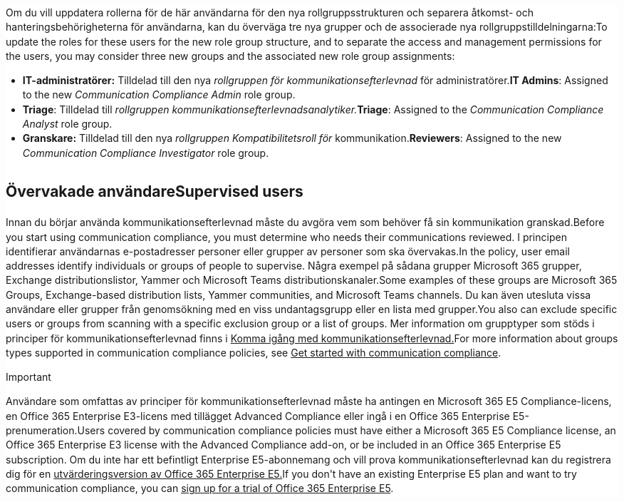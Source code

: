 <span data-ttu-id="32f5d-222">Om du vill uppdatera rollerna för de här användarna för den nya rollgruppsstrukturen och separera åtkomst- och hanteringsbehörigheterna för användarna, kan du överväga tre nya grupper och de associerade nya rollgruppstilldelningarna:</span><span class="sxs-lookup"><span data-stu-id="32f5d-222">To update the roles for these users for the new role group structure, and to separate the access and management permissions for the users, you may consider three new groups and the associated new role group assignments:</span></span>

- <span data-ttu-id="32f5d-223">**IT-administratörer:** Tilldelad till den nya *rollgruppen för kommunikationsefterlevnad* för administratörer.</span><span class="sxs-lookup"><span data-stu-id="32f5d-223">**IT Admins**: Assigned to the new *Communication Compliance Admin* role group.</span></span>
- <span data-ttu-id="32f5d-224">**Triage**: Tilldelad till *rollgruppen kommunikationsefterlevnadsanalytiker.*</span><span class="sxs-lookup"><span data-stu-id="32f5d-224">**Triage**: Assigned to the *Communication Compliance Analyst* role group.</span></span>
- <span data-ttu-id="32f5d-225">**Granskare:** Tilldelad till den nya *rollgruppen Kompatibilitetsroll för* kommunikation.</span><span class="sxs-lookup"><span data-stu-id="32f5d-225">**Reviewers**: Assigned to the new *Communication Compliance Investigator* role group.</span></span>

## <a name="supervised-users"></a><span data-ttu-id="32f5d-226">Övervakade användare</span><span class="sxs-lookup"><span data-stu-id="32f5d-226">Supervised users</span></span>

<span data-ttu-id="32f5d-227">Innan du börjar använda kommunikationsefterlevnad måste du avgöra vem som behöver få sin kommunikation granskad.</span><span class="sxs-lookup"><span data-stu-id="32f5d-227">Before you start using communication compliance, you must determine who needs their communications reviewed.</span></span> <span data-ttu-id="32f5d-228">I principen identifierar användarnas e-postadresser personer eller grupper av personer som ska övervakas.</span><span class="sxs-lookup"><span data-stu-id="32f5d-228">In the policy, user email addresses identify individuals or groups of people to supervise.</span></span> <span data-ttu-id="32f5d-229">Några exempel på sådana grupper Microsoft 365 grupper, Exchange distributionslistor, Yammer och Microsoft Teams distributionskanaler.</span><span class="sxs-lookup"><span data-stu-id="32f5d-229">Some examples of these groups are Microsoft 365 Groups, Exchange-based distribution lists, Yammer communities, and Microsoft Teams channels.</span></span> <span data-ttu-id="32f5d-230">Du kan även utesluta vissa användare eller grupper från genomsökning med en viss undantagsgrupp eller en lista med grupper.</span><span class="sxs-lookup"><span data-stu-id="32f5d-230">You also can exclude specific users or groups from scanning with a specific exclusion group or a list of groups.</span></span> <span data-ttu-id="32f5d-231">Mer information om grupptyper som stöds i principer för kommunikationsefterlevnad finns i [Komma igång med kommunikationsefterlevnad.](communication-compliance-configure.md#step-3-optional-set-up-groups-for-communication-compliance)</span><span class="sxs-lookup"><span data-stu-id="32f5d-231">For more information about groups types supported in communication compliance policies, see [Get started with communication compliance](communication-compliance-configure.md#step-3-optional-set-up-groups-for-communication-compliance).</span></span>

>[!IMPORTANT]
><span data-ttu-id="32f5d-232">Användare som omfattas av principer för kommunikationsefterlevnad måste ha antingen en Microsoft 365 E5 Compliance-licens, en Office 365 Enterprise E3-licens med tillägget Advanced Compliance eller ingå i en Office 365 Enterprise E5-prenumeration.</span><span class="sxs-lookup"><span data-stu-id="32f5d-232">Users covered by communication compliance policies must have either a Microsoft 365 E5 Compliance license, an Office 365 Enterprise E3 license with the Advanced Compliance add-on, or be included in an Office 365 Enterprise E5 subscription.</span></span> <span data-ttu-id="32f5d-233">Om du inte har ett befintligt Enterprise E5-abonnemang och vill prova kommunikationsefterlevnad kan du registrera dig för en [utvärderingsversion av Office 365 Enterprise E5.](https://go.microsoft.com/fwlink/p/?LinkID=698279)</span><span class="sxs-lookup"><span data-stu-id="32f5d-233">If you don't have an existing Enterprise E5 plan and want to try communication compliance, you can [sign up for a trial of Office 365 Enterprise E5](https://go.microsoft.com/fwlink/p/?LinkID=698279).</span></span>
